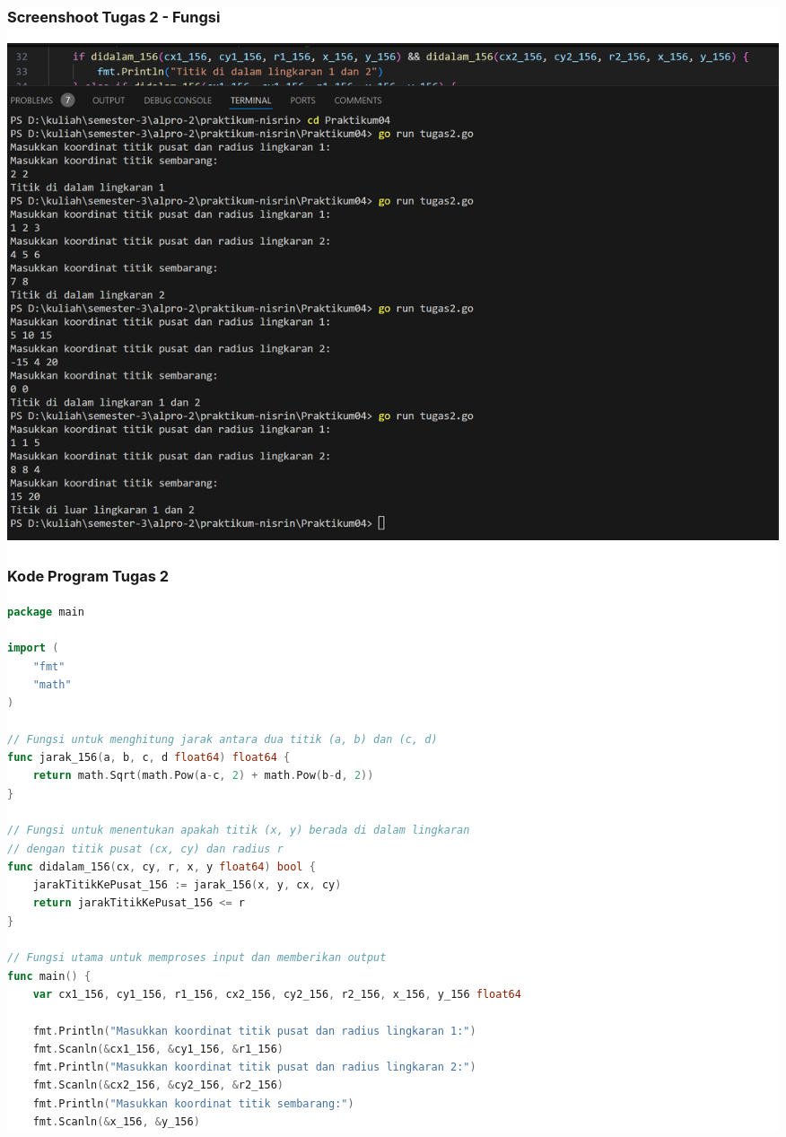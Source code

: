 
### Screenshoot Tugas 2 - Fungsi
![Laporan3](../assets/modul4_tugas2.png)

### Kode Program Tugas 2
```go
package main

import (
	"fmt"
	"math"
)

// Fungsi untuk menghitung jarak antara dua titik (a, b) dan (c, d)
func jarak_156(a, b, c, d float64) float64 {
	return math.Sqrt(math.Pow(a-c, 2) + math.Pow(b-d, 2))
}

// Fungsi untuk menentukan apakah titik (x, y) berada di dalam lingkaran
// dengan titik pusat (cx, cy) dan radius r
func didalam_156(cx, cy, r, x, y float64) bool {
	jarakTitikKePusat_156 := jarak_156(x, y, cx, cy)
	return jarakTitikKePusat_156 <= r
}

// Fungsi utama untuk memproses input dan memberikan output
func main() {
	var cx1_156, cy1_156, r1_156, cx2_156, cy2_156, r2_156, x_156, y_156 float64

	fmt.Println("Masukkan koordinat titik pusat dan radius lingkaran 1:")
	fmt.Scanln(&cx1_156, &cy1_156, &r1_156)
	fmt.Println("Masukkan koordinat titik pusat dan radius lingkaran 2:")
	fmt.Scanln(&cx2_156, &cy2_156, &r2_156)
	fmt.Println("Masukkan koordinat titik sembarang:")
	fmt.Scanln(&x_156, &y_156)
```